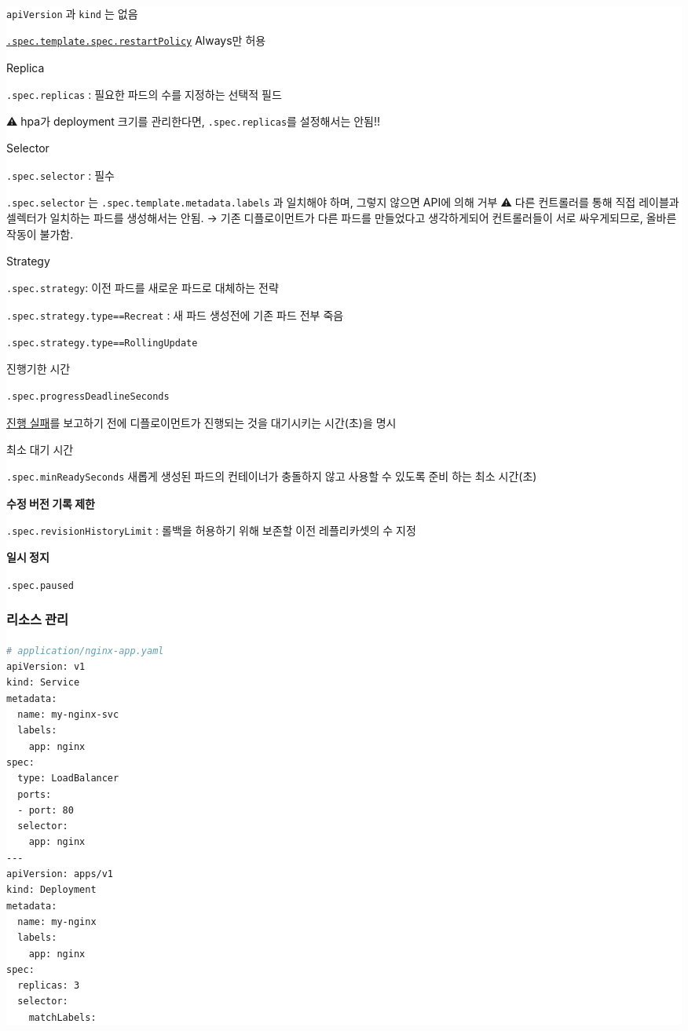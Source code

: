`apiVersion` 과 `kind` 는 없음

[`.spec.template.spec.restartPolicy`](https://kubernetes.io/ko/docs/concepts/workloads/pods/pod-lifecycle/#%EC%9E%AC%EC%8B%9C%EC%9E%91-%EC%A0%95%EC%B1%85) Always만 허용

Replica

`.spec.replicas` : 필요한 파드의 수를 지정하는 선택적 필드

⚠️ hpa가 deployment 크기를 관리한다면, `.spec.replicas`를 설정해서는 안됨!!

Selector

`.spec.selector` : 필수 

`.spec.selector` 는 `.spec.template.metadata.labels` 과 일치해야 하며, 그렇지 않으면 API에 의해 거부
⚠️ 다른 컨트롤러를 통해 직접 레이블과 셀렉터가 일치하는 파드를 생성해서는 안됨. → 기존 디플로이먼트가 다른 파드를 만들었다고 생각하게되어 컨트롤러들이 서로 싸우게되므로, 올바른 작동이 불가함. 

Strategy

`.spec.strategy`: 이전 파드를 새로운 파드로 대체하는 전략

`.spec.strategy.type==Recreat` : 새 파드 생성전에 기존 파드 전부 죽음

`.spec.strategy.type==RollingUpdate`

진행기한 시간

`.spec.progressDeadlineSeconds`

[진행 실패](https://kubernetes.io/ko/docs/concepts/workloads/controllers/deployment/#%EB%94%94%ED%94%8C%EB%A1%9C%EC%9D%B4%EB%A8%BC%ED%8A%B8-%EC%8B%A4%ED%8C%A8)를 보고하기 전에 디플로이먼트가 진행되는 것을 대기시키는 시간(초)을 명시

최소 대기 시간

`.spec.minReadySeconds` 새롭게 생성된 파드의 컨테이너가 충돌하지 않고 사용할 수 있도록 준비 하는 최소 시간(초)

**수정 버전 기록 제한**

`.spec.revisionHistoryLimit` : 롤백을 허용하기 위해 보존할 이전 레플리카셋의 수 지정

**일시 정지**

`.spec.paused`

### 리소스 관리

```bash
# application/nginx-app.yaml
apiVersion: v1
kind: Service
metadata:
  name: my-nginx-svc
  labels:
    app: nginx
spec:
  type: LoadBalancer
  ports:
  - port: 80
  selector:
    app: nginx
---
apiVersion: apps/v1
kind: Deployment
metadata:
  name: my-nginx
  labels:
    app: nginx
spec:
  replicas: 3
  selector:
    matchLabels:
```